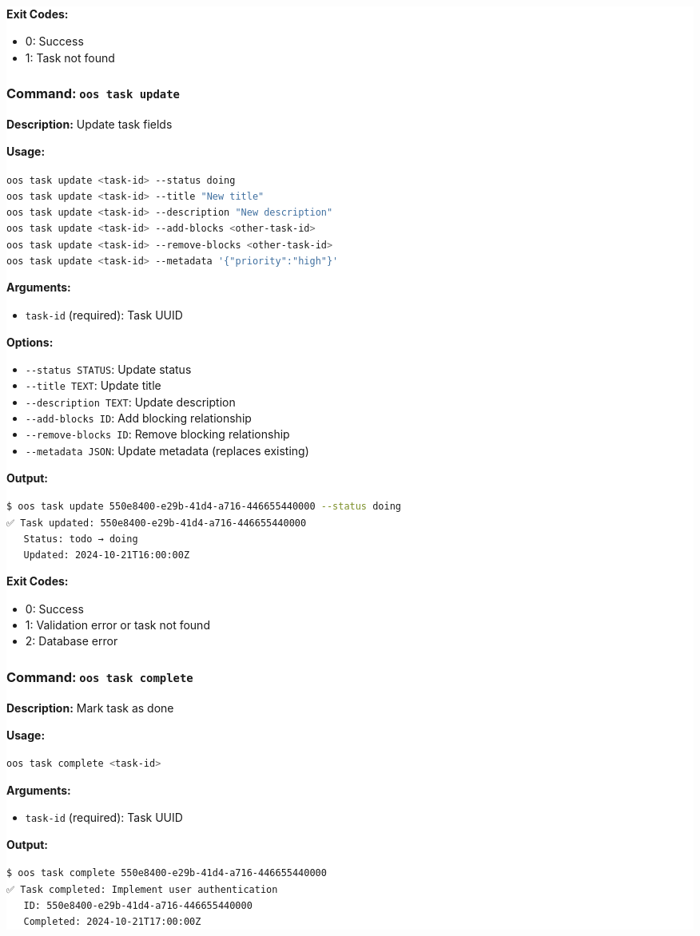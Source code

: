 **Exit Codes:**
- 0: Success
- 1: Task not found

### Command: `oos task update`

**Description:** Update task fields

**Usage:**
```bash
oos task update <task-id> --status doing
oos task update <task-id> --title "New title"
oos task update <task-id> --description "New description"
oos task update <task-id> --add-blocks <other-task-id>
oos task update <task-id> --remove-blocks <other-task-id>
oos task update <task-id> --metadata '{"priority":"high"}'
```

**Arguments:**
- `task-id` (required): Task UUID

**Options:**
- `--status STATUS`: Update status
- `--title TEXT`: Update title
- `--description TEXT`: Update description
- `--add-blocks ID`: Add blocking relationship
- `--remove-blocks ID`: Remove blocking relationship
- `--metadata JSON`: Update metadata (replaces existing)

**Output:**
```bash
$ oos task update 550e8400-e29b-41d4-a716-446655440000 --status doing
✅ Task updated: 550e8400-e29b-41d4-a716-446655440000
   Status: todo → doing
   Updated: 2024-10-21T16:00:00Z
```

**Exit Codes:**
- 0: Success
- 1: Validation error or task not found
- 2: Database error

### Command: `oos task complete`

**Description:** Mark task as done

**Usage:**
```bash
oos task complete <task-id>
```

**Arguments:**
- `task-id` (required): Task UUID

**Output:**
```bash
$ oos task complete 550e8400-e29b-41d4-a716-446655440000
✅ Task completed: Implement user authentication
   ID: 550e8400-e29b-41d4-a716-446655440000
   Completed: 2024-10-21T17:00:00Z
```
